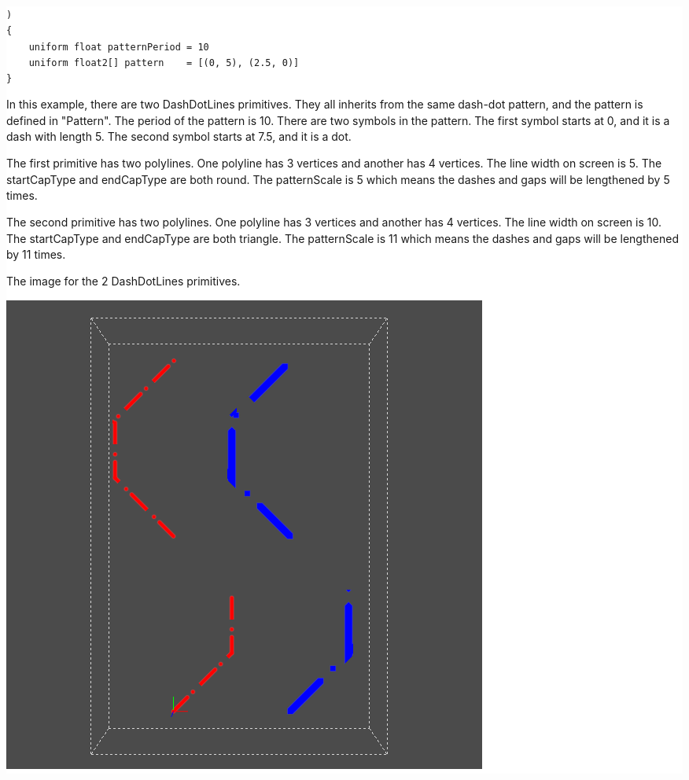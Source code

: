 ```
)
{
    uniform float patternPeriod = 10
    uniform float2[] pattern    = [(0, 5), (2.5, 0)]
}
```
In this example, there are two DashDotLines primitives. They all inherits from the same dash-dot pattern, and the pattern is defined in "Pattern". The period of the pattern is 10. There are two symbols in the pattern. The first symbol starts at 0, and it is a dash with length 5. The second symbol starts at 7.5, and it is a dot.

The first primitive has two polylines. One polyline has 3 vertices and another has 4 vertices. The line width on screen is 5. The startCapType and endCapType are both round. The patternScale is 5 which means the dashes and gaps will be lengthened by 5 times. 

The second primitive has two polylines. One polyline has 3 vertices and another has 4 vertices. The line width on screen is 10. The startCapType and endCapType are both triangle. The patternScale is 11 which means the dashes and gaps will be lengthened by 11 times.

The image for the 2 DashDotLines primitives.

![image of Dashdotlines primitives](twoPolylines.png)
